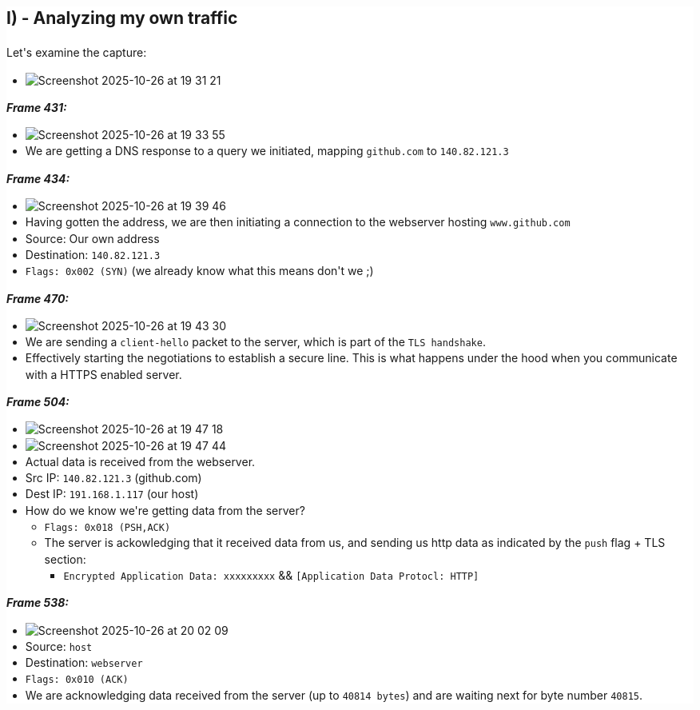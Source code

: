 
## I) - Analyzing my own traffic
Let's examine the capture:
- <img width="1118" height="673" alt="Screenshot 2025-10-26 at 19 31 21" src="https://github.com/user-attachments/assets/ac3dcd30-3c21-4b22-ba1e-4545f18a562c" />     

***Frame 431:***
- <img width="455" height="101" alt="Screenshot 2025-10-26 at 19 33 55" src="https://github.com/user-attachments/assets/6521d6ca-3c9b-457d-b613-353b4f63aadb" />
- We are getting a DNS response to a query we initiated, mapping `github.com` to `140.82.121.3`      

***Frame 434:***
- <img width="739" height="363" alt="Screenshot 2025-10-26 at 19 39 46" src="https://github.com/user-attachments/assets/8d4162a8-4eb8-497f-9ef2-bf7323a3990d" />
- Having gotten the address, we are then initiating a connection to the webserver hosting `www.github.com`
- Source: Our own address
- Destination: `140.82.121.3`
- `Flags: 0x002 (SYN)` (we already know what this means don't we ;)       

***Frame 470:***
- <img width="738" height="439" alt="Screenshot 2025-10-26 at 19 43 30" src="https://github.com/user-attachments/assets/f9300669-c428-4e02-9b32-63649b713790" />
- We are sending a `client-hello` packet to the server, which is part of the `TLS handshake`.
- Effectively starting the negotiations to establish a secure line. This is what happens under the hood when you communicate with a HTTPS enabled server.
    

***Frame 504:***
- <img width="741" height="256" alt="Screenshot 2025-10-26 at 19 47 18" src="https://github.com/user-attachments/assets/34f8ce80-ab41-477f-a3f6-ef739278e172" />
- <img width="733" height="112" alt="Screenshot 2025-10-26 at 19 47 44" src="https://github.com/user-attachments/assets/6f3de727-b803-4112-865a-7b5be20883b5" />
- Actual data is received from the webserver.
- Src IP: `140.82.121.3` (github.com)
- Dest IP: `191.168.1.117` (our host)
- How do we know we're getting data from the server?
  - `Flags: 0x018 (PSH,ACK)`
  - The server is ackowledging that it received data from us, and sending us http data as indicated by the `push` flag + TLS section:
    - `Encrypted Application Data: xxxxxxxxx` && `[Application Data Protocl: HTTP]`        
     

***Frame 538:***
- <img width="735" height="361" alt="Screenshot 2025-10-26 at 20 02 09" src="https://github.com/user-attachments/assets/b74e80c9-a9e9-4eeb-8709-40888ebc60a4" />
- Source: `host`
- Destination: `webserver`
- `Flags: 0x010 (ACK)`
- We are acknowledging data received from the server (up to `40814 bytes`) and are waiting next for byte number `40815`.     

